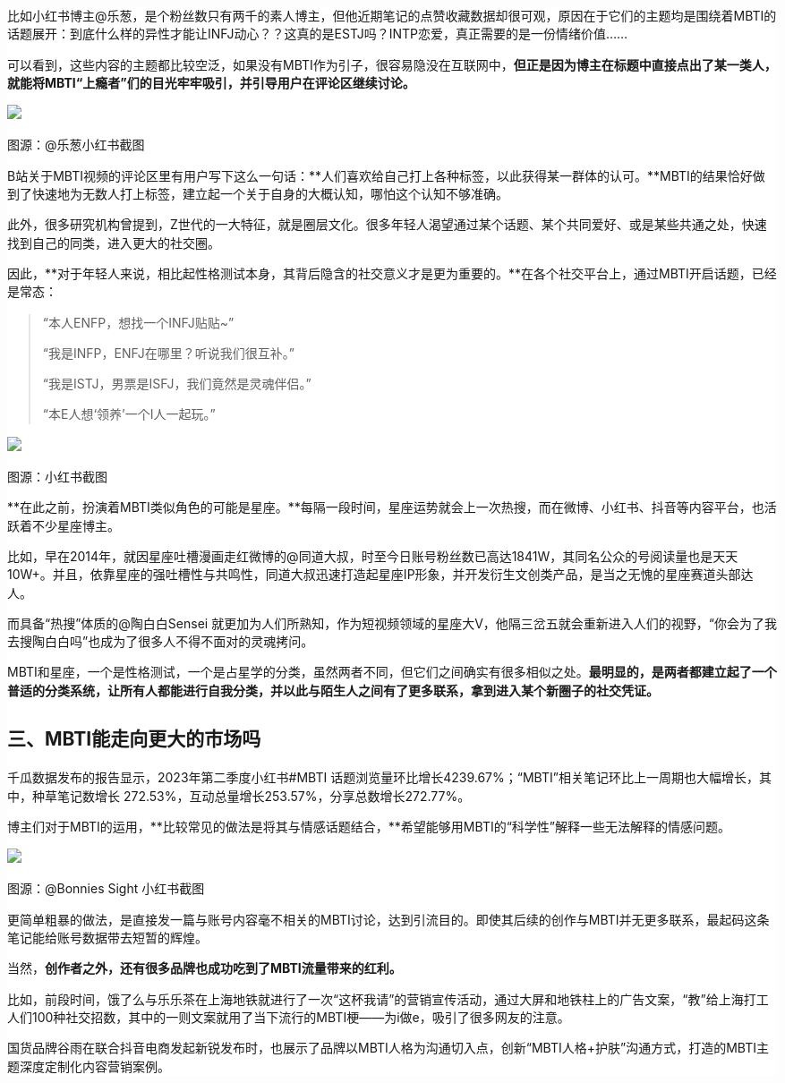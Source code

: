 比如小红书博主@乐葱，是个粉丝数只有两千的素人博主，但他近期笔记的点赞收藏数据却很可观，原因在于它们的主题均是围绕着MBTI的话题展开：到底什么样的异性才能让INFJ动心？？这真的是ESTJ吗？INTP恋爱，真正需要的是一份情绪价值……

可以看到，这些内容的主题都比较空泛，如果没有MBTI作为引子，很容易隐没在互联网中，**但正是因为博主在标题中直接点出了某一类人，就能将MBTI“上瘾者”们的目光牢牢吸引，并引导用户在评论区继续讨论。**

![](https://image.yunyingpai.com/wp/2023/08/f3EMxFKMGa0lwhRfBOyr.jpeg)

图源：@乐葱小红书截图

B站关于MBTI视频的评论区里有用户写下这么一句话：**人们喜欢给自己打上各种标签，以此获得某一群体的认可。**MBTI的结果恰好做到了快速地为无数人打上标签，建立起一个关于自身的大概认知，哪怕这个认知不够准确。

此外，很多研究机构曾提到，Z世代的一大特征，就是圈层文化。很多年轻人渴望通过某个话题、某个共同爱好、或是某些共通之处，快速找到自己的同类，进入更大的社交圈。

因此，**对于年轻人来说，相比起性格测试本身，其背后隐含的社交意义才是更为重要的。**在各个社交平台上，通过MBTI开启话题，已经是常态：

> “本人ENFP，想找一个INFJ贴贴~”
> 
> “我是INFP，ENFJ在哪里？听说我们很互补。”
> 
> “我是ISTJ，男票是ISFJ，我们竟然是灵魂伴侣。”
> 
> “本E人想‘领养’一个I人一起玩。”

![](https://image.yunyingpai.com/wp/2023/08/s4UTKgAkjLEoz15dWEKz.jpeg)

图源：小红书截图

**在此之前，扮演着MBTI类似角色的可能是星座。**每隔一段时间，星座运势就会上一次热搜，而在微博、小红书、抖音等内容平台，也活跃着不少星座博主。

比如，早在2014年，就因星座吐槽漫画走红微博的@同道大叔，时至今日账号粉丝数已高达1841W，其同名公众的号阅读量也是天天10W+。并且，依靠星座的强吐槽性与共鸣性，同道大叔迅速打造起星座IP形象，并开发衍生文创类产品，是当之无愧的星座赛道头部达人。

而具备“热搜”体质的@陶白白Sensei 就更加为人们所熟知，作为短视频领域的星座大V，他隔三岔五就会重新进入人们的视野，“你会为了我去搜陶白白吗”也成为了很多人不得不面对的灵魂拷问。

MBTI和星座，一个是性格测试，一个是占星学的分类，虽然两者不同，但它们之间确实有很多相似之处。**最明显的，是两者都建立起了一个普适的分类系统，让所有人都能进行自我分类，并以此与陌生人之间有了更多联系，拿到进入某个新圈子的社交凭证。**

## 三、MBTI能走向更大的市场吗

千瓜数据发布的报告显示，2023年第二季度小红书#MBTI 话题浏览量环比增长4239.67%；“MBTI”相关笔记环比上一周期也大幅增长，其中，种草笔记数增长 272.53%，互动总量增长253.57%，分享总数增长272.77%。

博主们对于MBTI的运用，**比较常见的做法是将其与情感话题结合，**希望能够用MBTI的“科学性”解释一些无法解释的情感问题。

![](https://image.yunyingpai.com/wp/2023/08/YX1FyzvqeIquHskP9tiS.jpeg)

图源：@Bonnies Sight 小红书截图

更简单粗暴的做法，是直接发一篇与账号内容毫不相关的MBTI讨论，达到引流目的。即使其后续的创作与MBTI并无更多联系，最起码这条笔记能给账号数据带去短暂的辉煌。

当然，**创作者之外，还有很多品牌也成功吃到了MBTI流量带来的红利。**

比如，前段时间，饿了么与乐乐茶在上海地铁就进行了一次“这杯我请”的营销宣传活动，通过大屏和地铁柱上的广告文案，“教”给上海打工人们100种社交招数，其中的一则文案就用了当下流行的MBTI梗——为i做e，吸引了很多网友的注意。

国货品牌谷雨在联合抖音电商发起新锐发布时，也展示了品牌以MBTI人格为沟通切入点，创新“MBTI人格+护肤”沟通方式，打造的MBTI主题深度定制化内容营销案例。
